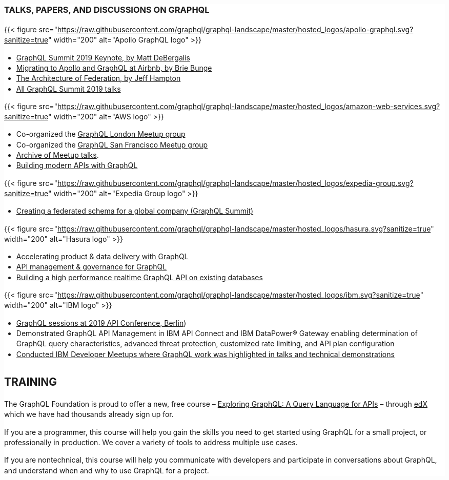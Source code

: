 
### TALKS, PAPERS, AND DISCUSSIONS ON GRAPHQL

{{< figure src="https://raw.githubusercontent.com/graphql/graphql-landscape/master/hosted_logos/apollo-graphql.svg?sanitize=true" width="200" alt="Apollo GraphQL logo" >}}

* [GraphQL Summit 2019 Keynote, by Matt DeBergalis](https://youtu.be/EDqw-sGVq3k)
* [Migrating to Apollo and GraphQL at Airbnb, by Brie Bunge](https://youtu.be/pywcFELoU8E)
* [The Architecture of Federation, by Jeff Hampton](https://youtu.be/LKQKn1oFXJU)
* [All GraphQL Summit 2019 talks](https://www.youtube.com/playlist?list=PLpi1lPB6opQyraZSmwFre_FpL00_3nTzV)

{{< figure src="https://raw.githubusercontent.com/graphql/graphql-landscape/master/hosted_logos/amazon-web-services.svg?sanitize=true" width="200" alt="AWS logo" >}}

* Co-organized the [GraphQL London Meetup group](https://www.meetup.com/GraphQL-London)
* Co-organized the [GraphQL San Francisco Meetup group](https://www.meetup.com/GraphQL-SF)
* [Archive of Meetup talks](https://www.youtube.com/c/GraphQLTalks). 
* [Building modern APIs with GraphQL](https://www.youtube.com/watch?v=bRnu7xvU1_Y)

{{< figure src="https://raw.githubusercontent.com/graphql/graphql-landscape/master/hosted_logos/expedia-group.svg?sanitize=true" width="200" alt="Expedia Group logo" >}}

* [Creating a federated schema for a global company (GraphQL Summit)](https://www.youtube.com/watch?v=MuD3TAP0D9Y) 

{{< figure src="https://raw.githubusercontent.com/graphql/graphql-landscape/master/hosted_logos/hasura.svg?sanitize=true" width="200" alt="Hasura logo" >}}

* [Accelerating product & data delivery with GraphQL](https://www.youtube.com/watch?v=znzdocyfZsc)
* [API management & governance for GraphQL](https://www.youtube.com/watch?v=ypEtjxVmgoI)
* [Building a high performance realtime GraphQL API on existing databases](https://www.youtube.com/watch?v=HOKMJkBYaqQ)

{{< figure src="https://raw.githubusercontent.com/graphql/graphql-landscape/master/hosted_logos/ibm.svg?sanitize=true" width="200" alt="IBM logo" >}}

* [GraphQL sessions at 2019 API Conference, Berlin](https://apiconference.net/))
* Demonstrated GraphQL API Management in IBM API Connect and IBM DataPower® Gateway enabling determination of GraphQL query characteristics, advanced threat protection, customized rate limiting, and API plan configuration
* [Conducted IBM Developer Meetups where GraphQL work was highlighted in talks and technical demonstrations](https://www.meetup.com/ibmcodenyc/events/266535427/)

## TRAINING

The GraphQL Foundation is proud to offer a new, free course – [Exploring GraphQL: A Query Language for APIs](https://www.edx.org/course/introduction-to-graphql) – through [edX](https://www.edx.org/) which we have had thousands already sign up for.

If you are a programmer, this course will help you gain the skills you need to get started using GraphQL for a small project, or professionally in production. We cover a variety of tools to address multiple use cases.

If you are nontechnical, this course will help you communicate with developers and participate in conversations about GraphQL, and understand when and why to use GraphQL for a project.
